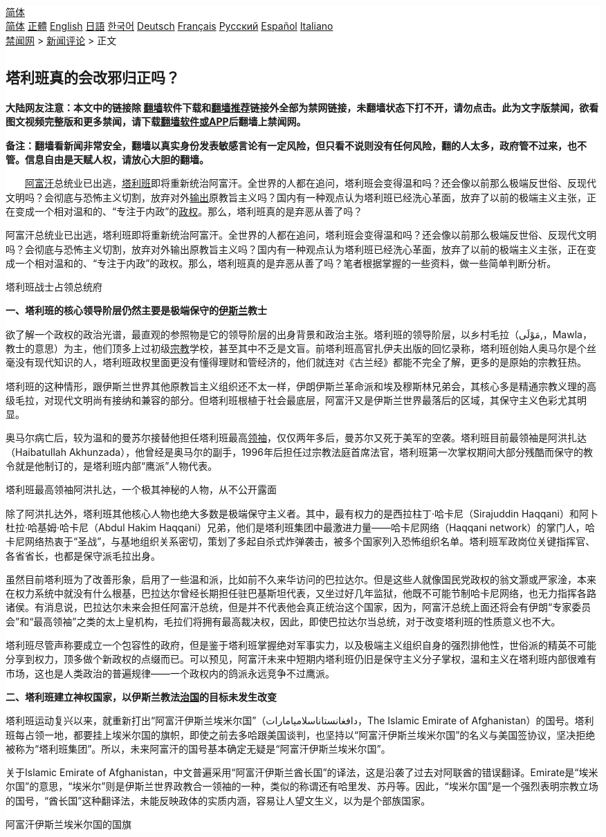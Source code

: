  <div class="breadcrumb">  <div class="switcher notranslate">  <div class="selected">  <a href="#" onclick="return false;"> 简体</a>  </div>  <div class="option">  <a href="https://www.bannedbook.org" onclick="doGTranslate('zh-CN|zh-CN');jQuery('div.switcher div.selected a').html(jQuery(this).html());return false;" title="简体中文" class="nturl selected"> 简体</a>  <a href="https://www.bannedbook.org/zh-tw/" onclick="doGTranslate('zh-CN|zh-TW');jQuery('div.switcher div.selected a').html(jQuery(this).html());return false;" title="繁體中文" class="nturl"> 正體</a>  <a href="https://www.bannedbook.org/en/" onclick="doGTranslate('zh-CN|en');jQuery('div.switcher div.selected a').html(jQuery(this).html());return false;" title="English" class="nturl"> English</a>  <a href="https://www.bannedbook.org/ja/" onclick="doGTranslate('zh-CN|ja');jQuery('div.switcher div.selected a').html(jQuery(this).html());return false;" title="日本語" class="nturl"> 日語</a>  <a href="https://www.bannedbook.org/ko/" onclick="doGTranslate('zh-CN|ko');jQuery('div.switcher div.selected a').html(jQuery(this).html());return false;" title="한국어" class="nturl"> 한국어</a>  <a href="https://www.bannedbook.org/de/" onclick="doGTranslate('zh-CN|de');jQuery('div.switcher div.selected a').html(jQuery(this).html());return false;" title="Deutsch" class="nturl"> Deutsch</a>  <a href="https://www.bannedbook.org/fr/" onclick="doGTranslate('zh-CN|fr');jQuery('div.switcher div.selected a').html(jQuery(this).html());return false;" title="Français" class="nturl"> Français</a>  <a href="https://www.bannedbook.org/ru/" onclick="doGTranslate('zh-CN|ru');jQuery('div.switcher div.selected a').html(jQuery(this).html());return false;" title="Русский" class="nturl"> Русский</a>  <a href="https://www.bannedbook.org/es/" onclick="doGTranslate('zh-CN|es');jQuery('div.switcher div.selected a').html(jQuery(this).html());return false;" title="Español" class="nturl"> Español</a>  <a href="https://www.bannedbook.org/it/" onclick="doGTranslate('zh-CN|it');jQuery('div.switcher div.selected a').html(jQuery(this).html());return false;" title="Italiano" class="nturl"> Italiano</a>  </div>  </div>      <div class='breadcrumb-sub'> <a href="https://www.bannedbook.org/" class="home">禁闻网</a> &gt; <a href="https://www.bannedbook.org/bnews/comments/" class="category">新闻评论</a> &gt; 正文</div></div><h2>塔利班真的会改邪归正吗？</h2> <p class="notice"><b>大陆网友注意：本文中的链接除 <a href="https://github.com/bannedbook/fanqiang" >翻墙</a>软件下载和<a href="https://github.com/killgcd/justmysocks/blob/master/README.md">翻墙推荐</a>链接外全部为禁网链接，未翻墙状态下打不开，请勿点击。此为文字版禁闻，欲看图文视频完整版和更多禁闻，请下载<a href="https://github.com/bannedbook/fanqiang">翻墙软件或APP</a>后翻墙上禁闻网。</p><p>备注：翻墙看新闻非常安全，翻墙以真实身份发表敏感言论有一定风险，但只看不说则没有任何风险，翻的人太多，政府管不过来，也不管。信息自由是天赋人权，请放心大胆的翻墙。</b></p>  <div class="entry"> <p id="summary">　　<a href="https://www.bannedbook.org/bnews/tag/%e9%98%bf%e5%af%8c%e6%b1%97/" class="st_tag internal_tag" rel="tag" title="标签 阿富汗 下的日志">阿富汗</a>总统业已出逃，<a href="https://www.bannedbook.org/bnews/tag/%e5%a1%94%e5%88%a9%e7%8f%ad/" class="st_tag internal_tag" rel="tag" title="标签 塔利班 下的日志">塔利班</a>即将重新统治阿富汗。全世界的人都在追问，塔利班会变得温和吗？还会像以前那么极端反世俗、反现代文明吗？会彻底与恐怖主义切割，放弃对外<a href="https://www.bannedbook.org/bnews/tag/%E8%BE%93%E5%87%BA/" class="st_tag internal_tag" rel="tag" title="标签 输出 下的日志">输出</a>原教旨主义吗？国内有一种观点认为塔利班已经洗心革面，放弃了以前的极端主义主张，正在变成一个相对温和的、“专注于内政”的<a href="https://www.bannedbook.org/bnews/tag/%e6%94%bf%e6%9d%83/" class="st_tag internal_tag" rel="tag" title="标签 政权 下的日志">政权</a>。那么，塔利班真的是弃恶从善了吗？</p> <p>阿富汗总统业已出逃，塔利班即将重新统治阿富汗。全世界的人都在追问，塔利班会变得温和吗？还会像以前那么极端反世俗、反现代文明吗？会彻底与恐怖主义切割，放弃对外输出原教旨主义吗？国内有一种观点认为塔利班已经洗心革面，放弃了以前的极端主义主张，正在变成一个相对温和的、“专注于内政”的政权。那么，塔利班真的是弃恶从善了吗？笔者根据掌握的一些资料，做一些简单判断分析。</p> <p>塔利班战士占领总统府</p> <p><strong>一、塔利班的核心领导阶层仍然主要是极端保守的<a href="https://www.bannedbook.org/bnews/tag/%e4%bc%8a%e6%96%af%e5%85%b0/" class="st_tag internal_tag" rel="tag" title="标签 伊斯兰 下的日志">伊斯兰</a>教士</strong></p> <p>欲了解一个政权的政治光谱，最直观的参照物是它的领导阶层的出身背景和政治主张。塔利班的领导阶层，以乡村毛拉（مَوْلَى,，Mawla，教士的意思）为主，他们顶多上过初级<a href="https://www.bannedbook.org/bnews/tag/%e5%ae%97%e6%95%99/" class="st_tag internal_tag" rel="tag" title="标签 宗教 下的日志">宗教</a>学校，甚至其中不乏是文盲。前塔利班高官扎伊夫出版的回忆录称，塔利班创始人奥马尔是个丝毫没有现代知识的人，塔利班政权里面更没有懂得理财和管经济的，他们就连对《古兰经》都能不完全了解，更多的是原始的宗教狂热。</p> <p>塔利班的这种情形，跟伊斯兰世界其他原教旨主义组织还不太一样，伊朗伊斯兰革命派和埃及穆斯林兄弟会，其核心多是精通宗教义理的高级毛拉，对现代文明尚有接纳和兼容的部分。但塔利班根植于社会最底层，阿富汗又是伊斯兰世界最落后的区域，其保守主义色彩尤其明显。</p> <p>奥马尔病亡后，较为温和的曼苏尔接替他担任塔利班最高<a href="https://www.bannedbook.org/bnews/tag/%E9%A2%86%E8%A2%96/" class="st_tag internal_tag" rel="tag" title="标签 领袖 下的日志">领袖</a>，仅仅两年多后，曼苏尔又死于美军的空袭。塔利班目前最领袖是阿洪扎达（Haibatullah Akhunzada），他曾经是奥马尔的副手，1996年后担任过宗教法庭首席法官，塔利班第一次掌权期间大部分残酷而保守的教令就是他制订的，是塔利班内部“鹰派”人物代表。</p> <p>塔利班最高领袖阿洪扎达，一个极其神秘的人物，从不公开露面</p> <p>除了阿洪扎达外，塔利班其他核心人物也绝大多数是极端保守主义者。其中，最有权力的是西拉柱丁·哈卡尼（Sirajuddin Haqqani）和阿卜杜拉·哈基姆·哈卡尼（Abdul Hakim Haqqani）兄弟，他们是塔利班集团中最激进力量——哈卡尼网络（Haqqani network）的掌门人，哈卡尼网络热衷于“圣战”，与基地组织关系密切，策划了多起自杀式炸弹袭击，被多个国家列入恐怖组织名单。塔利班军政岗位关键指挥官、各省省长，也都是保守派毛拉出身。</p> <p>虽然目前塔利班为了改善形象，启用了一些温和派，比如前不久来华访问的巴拉达尔。但是这些人就像国民党政权的翁文灏或严家淦，本来在权力系统中就没有什么根基，巴拉达尔曾经长期担任驻巴基斯坦代表，又坐过好几年监狱，他既不可能节制哈卡尼网络，也无力指挥各路诸侯。有消息说，巴拉达尔未来会担任阿富汗总统，但是并不代表他会真正统治这个国家，因为，阿富汗总统上面还将会有伊朗“专家委员会”和“最高领袖”之类的太上皇机构，毛拉们将拥有最高裁决权，因此，即使巴拉达尔当总统，对于改变塔利班的性质意义也不大。</p> <p>塔利班尽管声称要成立一个包容性的政府，但是鉴于塔利班掌握绝对军事实力，以及极端主义组织自身的强烈排他性，世俗派的精英不可能分享到权力，顶多做个新政权的点缀而已。可以预见，阿富汗未来中短期内塔利班仍旧是保守主义分子掌权，温和主义在塔利班内部很难有市场，这也是人类政治的普遍规律——一个政权内的鸽派永远竞争不过鹰派。</p>  <p><strong>二、塔利班建立神权国家，以伊斯兰教法<span class='wp_keywordlink'><a href="https://www.bannedbook.org/forum24/topic8925.html" title="《治国大道》" target="_blank">治国</a></span>的目标未发生改变</strong></p> <p>塔利班运动复兴以来，就重新打出“阿富汗伊斯兰埃米尔国”（دافغانستاناسلاميامارات，The Islamic Emirate of Afghanistan）的国号。塔利班每占领一地，都要挂上埃米尔国的旗帜，即使之前去多哈跟美国谈判，也坚持以“阿富汗伊斯兰埃米尔国”的名义与美国签协议，坚决拒绝被称为“塔利班集团”。所以，未来阿富汗的国号基本确定无疑是“阿富汗伊斯兰埃米尔国”。</p> <p>关于Islamic Emirate of Afghanistan，中文普遍采用“阿富汗伊斯兰酋长国”的译法，这是沿袭了过去对阿联酋的错误翻译。Emirate是“埃米尔国”的意思，“埃米尔”则是伊斯兰世界政教合一领袖的一种，类似的称谓还有哈里发、苏丹等。因此，“埃米尔国”是一个强烈表明宗教立场的国号，“酋长国”这种翻译法，未能反映政体的实质内涵，容易让人望文生义，以为是个部族国家。</p> <p>阿富汗伊斯兰埃米尔国的国旗</p>